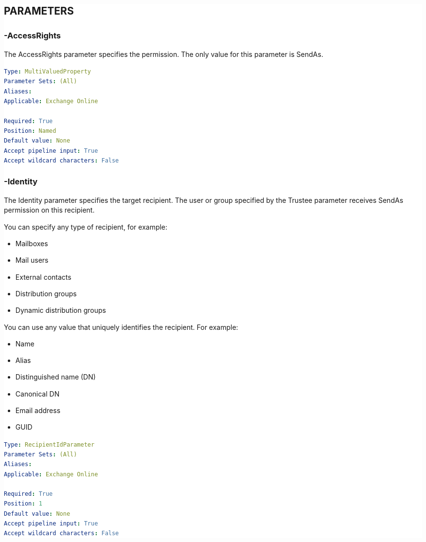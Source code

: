 ## PARAMETERS

### -AccessRights
The AccessRights parameter specifies the permission. The only value for this parameter is SendAs.

```yaml
Type: MultiValuedProperty
Parameter Sets: (All)
Aliases:
Applicable: Exchange Online

Required: True
Position: Named
Default value: None
Accept pipeline input: True
Accept wildcard characters: False
```

### -Identity
The Identity parameter specifies the target recipient. The user or group specified by the Trustee parameter receives SendAs permission on this recipient.

You can specify any type of recipient, for example:

- Mailboxes

- Mail users

- External contacts

- Distribution groups

- Dynamic distribution groups

You can use any value that uniquely identifies the recipient. For example:

- Name

- Alias

- Distinguished name (DN)

- Canonical DN

- Email address

- GUID

```yaml
Type: RecipientIdParameter
Parameter Sets: (All)
Aliases:
Applicable: Exchange Online

Required: True
Position: 1
Default value: None
Accept pipeline input: True
Accept wildcard characters: False
```
